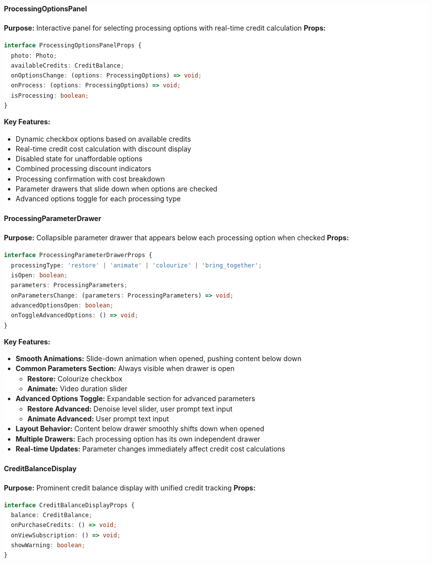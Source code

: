 #### ProcessingOptionsPanel
**Purpose:** Interactive panel for selecting processing options with real-time credit calculation
**Props:**
```typescript
interface ProcessingOptionsPanelProps {
  photo: Photo;
  availableCredits: CreditBalance;
  onOptionsChange: (options: ProcessingOptions) => void;
  onProcess: (options: ProcessingOptions) => void;
  isProcessing: boolean;
}
```

**Key Features:**
- Dynamic checkbox options based on available credits
- Real-time credit cost calculation with discount display
- Disabled state for unaffordable options
- Combined processing discount indicators
- Processing confirmation with cost breakdown
- Parameter drawers that slide down when options are checked
- Advanced options toggle for each processing type

#### ProcessingParameterDrawer
**Purpose:** Collapsible parameter drawer that appears below each processing option when checked
**Props:**
```typescript
interface ProcessingParameterDrawerProps {
  processingType: 'restore' | 'animate' | 'colourize' | 'bring_together';
  isOpen: boolean;
  parameters: ProcessingParameters;
  onParametersChange: (parameters: ProcessingParameters) => void;
  advancedOptionsOpen: boolean;
  onToggleAdvancedOptions: () => void;
}
```

**Key Features:**
- **Smooth Animations:** Slide-down animation when opened, pushing content below down
- **Common Parameters Section:** Always visible when drawer is open
  - **Restore:** Colourize checkbox
  - **Animate:** Video duration slider
- **Advanced Options Toggle:** Expandable section for advanced parameters
  - **Restore Advanced:** Denoise level slider, user prompt text input
  - **Animate Advanced:** User prompt text input
- **Layout Behavior:** Content below drawer smoothly shifts down when opened
- **Multiple Drawers:** Each processing option has its own independent drawer
- **Real-time Updates:** Parameter changes immediately affect credit cost calculations

#### CreditBalanceDisplay
**Purpose:** Prominent credit balance display with unified credit tracking
**Props:**
```typescript
interface CreditBalanceDisplayProps {
  balance: CreditBalance;
  onPurchaseCredits: () => void;
  onViewSubscription: () => void;
  showWarning: boolean;
}
```
